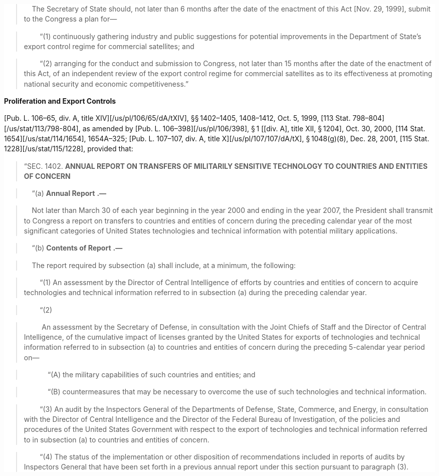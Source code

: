 >     The Secretary of State should, not later than 6 months after the date of the enactment of this Act \[Nov. 29, 1999\], submit to the Congress a plan for—

>         “(1) continuously gathering industry and public suggestions for potential improvements in the Department of State’s export control regime for commercial satellites; and

>         “(2) arranging for the conduct and submission to Congress, not later than 15 months after the date of the enactment of this Act, of an independent review of the export control regime for commercial satellites as to its effectiveness at promoting national security and economic competitiveness.”

 __Proliferation and Export Controls__ 

[Pub. L. 106–65, div. A, title XIV][/us/pl/106/65/dA/tXIV], §§ 1402–1405, 1408–1412, Oct. 5, 1999, [113 Stat. 798–804][/us/stat/113/798-804], as amended by [Pub. L. 106–398][/us/pl/106/398], § 1 \[\[div. A\], title XII, § 1204\], Oct. 30, 2000, [114 Stat. 1654][/us/stat/114/1654], 1654A–325; [Pub. L. 107–107, div. A, title X][/us/pl/107/107/dA/tX], § 1048(g)(8), Dec. 28, 2001, [115 Stat. 1228][/us/stat/115/1228], provided that:

> “SEC. 1402. __ANNUAL REPORT ON TRANSFERS OF MILITARILY SENSITIVE TECHNOLOGY TO COUNTRIES AND ENTITIES OF CONCERN__ 

>     “(a)  __Annual Report__  __.—__ 

>     Not later than March 30 of each year beginning in the year 2000 and ending in the year 2007, the President shall transmit to Congress a report on transfers to countries and entities of concern during the preceding calendar year of the most significant categories of United States technologies and technical information with potential military applications.

>     “(b)  __Contents of Report__  __.—__ 

>     The report required by subsection (a) shall include, at a minimum, the following:

>         “(1) An assessment by the Director of Central Intelligence of efforts by countries and entities of concern to acquire technologies and technical information referred to in subsection (a) during the preceding calendar year.

>         “(2)

>          An assessment by the Secretary of Defense, in consultation with the Joint Chiefs of Staff and the Director of Central Intelligence, of the cumulative impact of licenses granted by the United States for exports of technologies and technical information referred to in subsection (a) to countries and entities of concern during the preceding 5-calendar year period on—

>             “(A) the military capabilities of such countries and entities; and

>             “(B) countermeasures that may be necessary to overcome the use of such technologies and technical information.

>         “(3) An audit by the Inspectors General of the Departments of Defense, State, Commerce, and Energy, in consultation with the Director of Central Intelligence and the Director of the Federal Bureau of Investigation, of the policies and procedures of the United States Government with respect to the export of technologies and technical information referred to in subsection (a) to countries and entities of concern.

>         “(4) The status of the implementation or other disposition of recommendations included in reports of audits by Inspectors General that have been set forth in a previous annual report under this section pursuant to paragraph (3).
